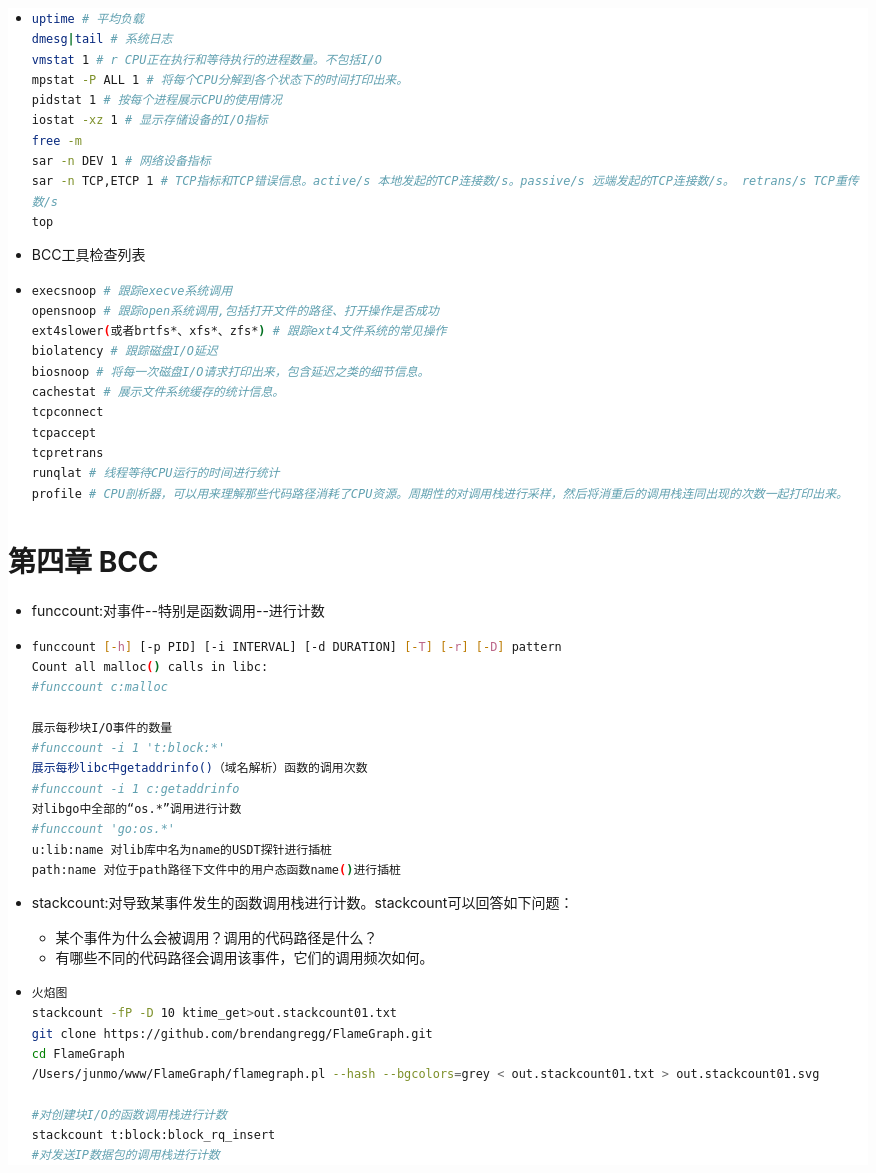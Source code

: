 - ```sh
  uptime # 平均负载
  dmesg|tail # 系统日志
  vmstat 1 # r CPU正在执行和等待执行的进程数量。不包括I/O
  mpstat -P ALL 1 # 将每个CPU分解到各个状态下的时间打印出来。
  pidstat 1 # 按每个进程展示CPU的使用情况
  iostat -xz 1 # 显示存储设备的I/O指标
  free -m
  sar -n DEV 1 # 网络设备指标
  sar -n TCP,ETCP 1 # TCP指标和TCP错误信息。active/s 本地发起的TCP连接数/s。passive/s 远端发起的TCP连接数/s。 retrans/s TCP重传数/s
  top
  ```

- BCC工具检查列表

- ```sh
  execsnoop # 跟踪execve系统调用
  opensnoop # 跟踪open系统调用,包括打开文件的路径、打开操作是否成功
  ext4slower(或者brtfs*、xfs*、zfs*) # 跟踪ext4文件系统的常见操作
  biolatency # 跟踪磁盘I/O延迟
  biosnoop # 将每一次磁盘I/O请求打印出来，包含延迟之类的细节信息。
  cachestat # 展示文件系统缓存的统计信息。
  tcpconnect
  tcpaccept
  tcpretrans
  runqlat # 线程等待CPU运行的时间进行统计
  profile # CPU剖析器，可以用来理解那些代码路径消耗了CPU资源。周期性的对调用栈进行采样，然后将消重后的调用栈连同出现的次数一起打印出来。
  ```

# 第四章 BCC
- funccount:对事件--特别是函数调用--进行计数

- ```sh
  funccount [-h] [-p PID] [-i INTERVAL] [-d DURATION] [-T] [-r] [-D] pattern
  Count all malloc() calls in libc:
  #funccount c:malloc
  
  展示每秒块I/O事件的数量
  #funccount -i 1 't:block:*'
  展示每秒libc中getaddrinfo()（域名解析）函数的调用次数
  #funccount -i 1 c:getaddrinfo
  对libgo中全部的“os.*”调用进行计数
  #funccount 'go:os.*'
  u:lib:name 对lib库中名为name的USDT探针进行插桩
  path:name 对位于path路径下文件中的用户态函数name()进行插桩
  ```
  
- stackcount:对导致某事件发生的函数调用栈进行计数。stackcount可以回答如下问题：

  - 某个事件为什么会被调用？调用的代码路径是什么？
  - 有哪些不同的代码路径会调用该事件，它们的调用频次如何。

- ```sh
  火焰图
  stackcount -fP -D 10 ktime_get>out.stackcount01.txt
  git clone https://github.com/brendangregg/FlameGraph.git
  cd FlameGraph
  /Users/junmo/www/FlameGraph/flamegraph.pl --hash --bgcolors=grey < out.stackcount01.txt > out.stackcount01.svg
  
  #对创建块I/O的函数调用栈进行计数
  stackcount t:block:block_rq_insert
  #对发送IP数据包的调用栈进行计数
  ```